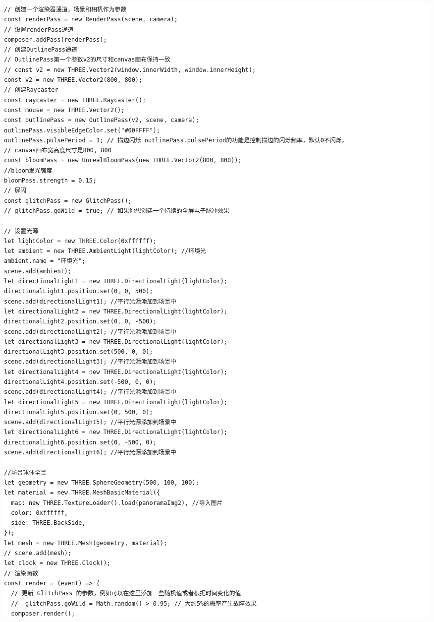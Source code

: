 ```vue
// 创建一个渲染器通道，场景和相机作为参数
const renderPass = new RenderPass(scene, camera);
// 设置renderPass通道
composer.addPass(renderPass);
// 创建OutlinePass通道
// OutlinePass第一个参数v2的尺寸和canvas画布保持一致
// const v2 = new THREE.Vector2(window.innerWidth, window.innerHeight);
const v2 = new THREE.Vector2(800, 800);
// 创建Raycaster
const raycaster = new THREE.Raycaster();
const mouse = new THREE.Vector2();
const outlinePass = new OutlinePass(v2, scene, camera);
outlinePass.visibleEdgeColor.set("#00FFFF");
outlinePass.pulsePeriod = 1; // 描边闪烁 outlinePass.pulsePeriod的功能是控制描边的闪烁频率，默认0不闪烁。
// canvas画布宽高度尺寸是800, 800
const bloomPass = new UnrealBloomPass(new THREE.Vector2(800, 800));
//bloom发光强度
bloomPass.strength = 0.15;
// 屏闪
const glitchPass = new GlitchPass();
// glitchPass.goWild = true; // 如果你想创建一个持续的全屏电子脉冲效果
    
// 设置光源
let lightColor = new THREE.Color(0xffffff);
let ambient = new THREE.AmbientLight(lightColor); //环境光
ambient.name = "环境光";
scene.add(ambient);
let directionalLight1 = new THREE.DirectionalLight(lightColor);
directionalLight1.position.set(0, 0, 500);
scene.add(directionalLight1); //平行光源添加到场景中
let directionalLight2 = new THREE.DirectionalLight(lightColor);
directionalLight2.position.set(0, 0, -500);
scene.add(directionalLight2); //平行光源添加到场景中
let directionalLight3 = new THREE.DirectionalLight(lightColor);
directionalLight3.position.set(500, 0, 0);
scene.add(directionalLight3); //平行光源添加到场景中
let directionalLight4 = new THREE.DirectionalLight(lightColor);
directionalLight4.position.set(-500, 0, 0);
scene.add(directionalLight4); //平行光源添加到场景中
let directionalLight5 = new THREE.DirectionalLight(lightColor);
directionalLight5.position.set(0, 500, 0);
scene.add(directionalLight5); //平行光源添加到场景中
let directionalLight6 = new THREE.DirectionalLight(lightColor);
directionalLight6.position.set(0, -500, 0);
scene.add(directionalLight6); //平行光源添加到场景中
    
//场景球体全景
let geometry = new THREE.SphereGeometry(500, 100, 100);
let material = new THREE.MeshBasicMaterial({
  map: new THREE.TextureLoader().load(panoramaImg2), //导入图片
  color: 0xffffff,
  side: THREE.BackSide,
});
let mesh = new THREE.Mesh(geometry, material);
// scene.add(mesh);
let clock = new THREE.Clock();
// 渲染函数
const render = (event) => {
  // 更新 GlitchPass 的参数，例如可以在这里添加一些随机值或者根据时间变化的值
  //  glitchPass.goWild = Math.random() > 0.95; // 大约5%的概率产生故障效果
  composer.render();

```